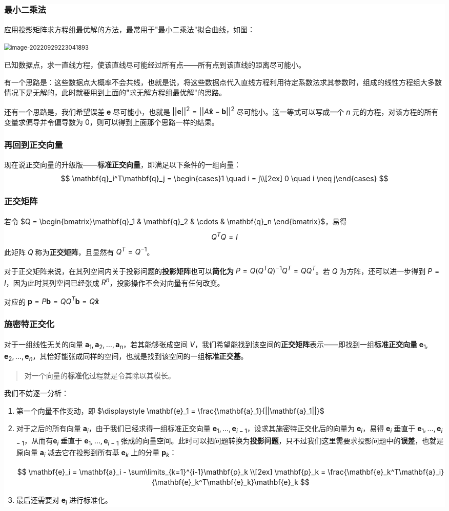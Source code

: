 ### 最小二乘法

应用投影矩阵求方程组最优解的方法，最常用于"最小二乘法"拟合曲线，如图：

<img src="image-20220929223041893.png" alt="image-20220929223041893" style="zoom:80%;" />

已知数据点，求一直线方程，使该直线尽可能经过所有点——所有点到该直线的距离尽可能小。

有一个思路是：这些数据点大概率不会共线，也就是说，将这些数据点代入直线方程利用待定系数法求其参数时，组成的线性方程组大多数情况下是无解的，此时就要用到上面的"求无解方程组最优解"的思路。

还有一个思路是，我们希望误差 $\mathbf{e}$ 尽可能小，也就是 $||\mathbf{e}||^2=||A\mathbf{\hat{x}}-\mathbf{b}||^2$ 尽可能小。这一等式可以写成一个 $n$ 元的方程，对该方程的所有变量求偏导并令偏导数为 0，则可以得到上面那个思路一样的结果。

### 再回到正交向量

现在说正交向量的升级版——**标准正交向量**，即满足以下条件的一组向量：
$$
\mathbf{q}_i^T\mathbf{q}_j = \begin{cases}1 \quad i = j\\[2ex] 0 \quad i \neq j\end{cases}
$$

### 正交矩阵

若令 $Q = \begin{bmatrix}\mathbf{q}_1 & \mathbf{q}_2 & \cdots & \mathbf{q}_n \end{bmatrix}$，易得
$$
Q^TQ = I
$$
此矩阵 $Q$ 称为**正交矩阵**，且显然有 $Q^T=Q^{-1}$。

对于正交矩阵来说，在其列空间内关于投影问题的**投影矩阵**也可以**简化为** $P=Q(Q^TQ)^{-1}Q^T = QQ^T$。若 $Q$ 为方阵，还可以进一步得到 $P=I$，因为此时其列空间已经张成 $R^n$，投影操作不会对向量有任何改变。

对应的 $\mathbf{p} = P\mathbf{b} = QQ^T\mathbf{b} = Q\mathbf{\hat{x}}$

### 施密特正交化

对于一组线性无关的向量 $\mathbf{a}_1, \mathbf{a}_2,\dots,\mathbf{a}_n$，若其能够张成空间 $V$，我们希望能找到该空间的**正交矩阵**表示——即找到一组**标准正交向量** $\mathbf{e}_1, \mathbf{e}_2, \dots, \mathbf{e}_n$，其恰好能张成同样的空间，也就是找到该空间的一组**标准正交基**。

> 对一个向量的**标准化**过程就是令其除以其模长。

我们不妨逐一分析：

1. 第一个向量不作变动，即 $\displaystyle \mathbf{e}_1 = \frac{\mathbf{a}_1}{||\mathbf{a}_1||}$

2. 对于之后的所有向量 $\mathbf{a}_i$，由于我们已经求得一组标准正交向量 $\mathbf{e}_1, \dots, \mathbf{e}_{i-1}$，设求其施密特正交化后的向量为 $\mathbf{e}_i$，易得 $\mathbf{e}_i$ 垂直于 $\mathbf{e}_1, \dots, \mathbf{e}_{i-1}$，从而有$\mathbf{e}_i$ 垂直于 $\mathbf{e}_1, \dots, \mathbf{e}_{i-1}$ 张成的向量空间。此时可以把问题转换为**投影问题**，只不过我们这里需要求投影问题中的**误差**，也就是原向量 $\mathbf{a}_i$ 减去它在投影到所有基 $\mathbf{e}_k$ 上的分量 $\mathbf{p}_k$：

    $$
    \mathbf{e}_i = \mathbf{a}_i - \sum\limits_{k=1}^{i-1}\mathbf{p}_k
    \\[2ex]
    \mathbf{p}_k = \frac{\mathbf{e}_k^T\mathbf{a}_i}{\mathbf{e}_k^T\mathbf{e}_k}\mathbf{e}_k
    $$

3. 最后还需要对 $\mathbf{e}_i$ 进行标准化。
